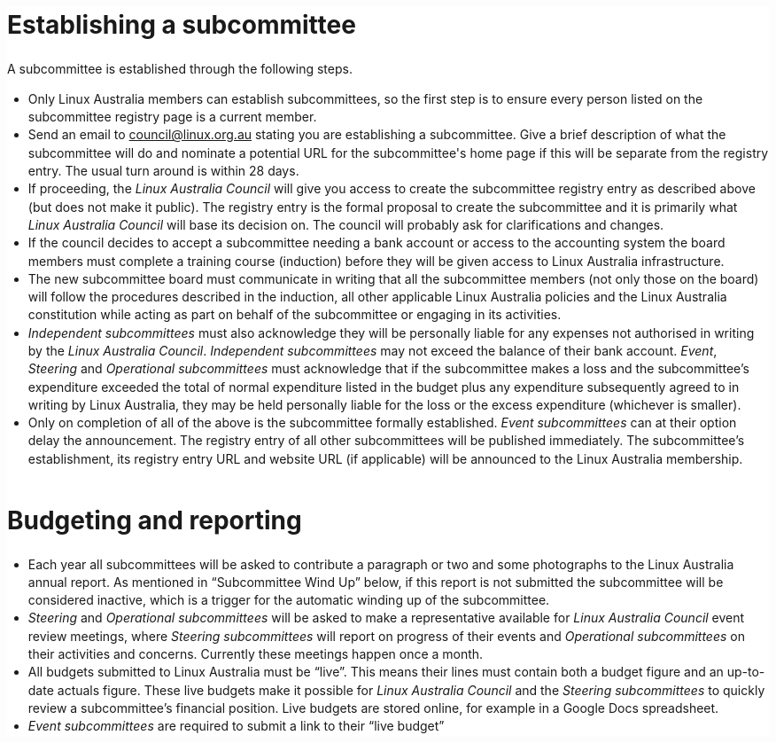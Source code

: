 # Establishing a subcommittee

A subcommittee is established through the following steps.

* Only Linux Australia members can establish subcommittees, so the first
  step is to ensure every person listed on the subcommittee registry page is
  a current member.
* Send an email to council@linux.org.au stating you are establishing a
  subcommittee.  Give a brief description of what the subcommittee will do
  and nominate a potential URL for the subcommittee's home page if this will
  be separate from the registry entry.  The usual turn around is within 28
  days.
* If proceeding, the *Linux Australia Council* will give you access to
  create the subcommittee registry entry as described above (but does not
  make it public).  The registry entry is the formal proposal to create the
  subcommittee and it is primarily what *Linux Australia Council* will base
  its decision on.  The council will probably ask for clarifications and
  changes.
* If the council decides to accept a subcommittee needing a bank account or
  access to the accounting system the board members must complete a training
  course (induction) before they will be given access to Linux Australia
  infrastructure.
* The new subcommittee board must communicate in writing that all the
  subcommittee members (not only those on the board) will follow the
  procedures described in the induction, all other applicable Linux
  Australia policies and the Linux Australia constitution while acting as
  part on behalf of the subcommittee or engaging in its activities.
* *Independent subcommittees* must also acknowledge they will be personally
  liable for any expenses not authorised in writing by the *Linux Australia
  Council*.  *Independent subcommittees* may not exceed the balance of their
  bank account.  *Event*, *Steering* and *Operational subcommittees* must
  acknowledge that if the subcommittee makes a loss and the subcommittee’s
  expenditure exceeded the total of normal expenditure listed in the budget
  plus any expenditure subsequently agreed to in writing by Linux Australia,
  they may be held personally liable for the loss or the excess expenditure
  (whichever is smaller).
* Only on completion of all of the above is the subcommittee formally
  established.  *Event subcommittees* can at their option delay the
  announcement.  The registry entry of all other subcommittees will be
  published immediately.  The subcommittee’s establishment, its registry
  entry URL and website URL (if applicable) will be announced to the Linux
  Australia membership.

# Budgeting and reporting

* Each year all subcommittees will be asked to contribute a paragraph or two
  and some photographs to the Linux Australia annual report.  As mentioned
  in “Subcommittee Wind Up” below, if this report is not submitted the
  subcommittee will be considered inactive, which is a trigger for the
  automatic winding up of the subcommittee.
* *Steering* and *Operational subcommittees* will be asked to make a
  representative available for *Linux Australia Council* event review
  meetings, where *Steering subcommittees* will report on progress of their
  events and *Operational subcommittees* on their activities and concerns. 
  Currently these meetings happen once a month.
* All budgets submitted to Linux Australia must be “live”.  This means their
  lines must contain both a budget figure and an up-to-date actuals figure. 
  These live budgets make it possible for *Linux Australia Council* and the
  *Steering subcommittees* to quickly review a subcommittee’s financial
  position.  Live budgets are stored online, for example in a Google Docs
  spreadsheet.
* *Event subcommittees* are required to submit a link to their “live budget”
